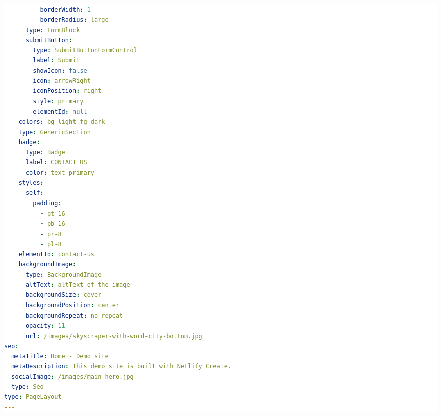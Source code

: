 ```yaml
          borderWidth: 1
          borderRadius: large
      type: FormBlock
      submitButton:
        type: SubmitButtonFormControl
        label: Submit
        showIcon: false
        icon: arrowRight
        iconPosition: right
        style: primary
        elementId: null
    colors: bg-light-fg-dark
    type: GenericSection
    badge:
      type: Badge
      label: CONTACT US
      color: text-primary
    styles:
      self:
        padding:
          - pt-16
          - pb-16
          - pr-8
          - pl-8
    elementId: contact-us
    backgroundImage:
      type: BackgroundImage
      altText: altText of the image
      backgroundSize: cover
      backgroundPosition: center
      backgroundRepeat: no-repeat
      opacity: 11
      url: /images/skyscraper-with-word-city-bottom.jpg
seo:
  metaTitle: Home - Demo site
  metaDescription: This demo site is built with Netlify Create.
  socialImage: /images/main-hero.jpg
  type: Seo
type: PageLayout
---
```

